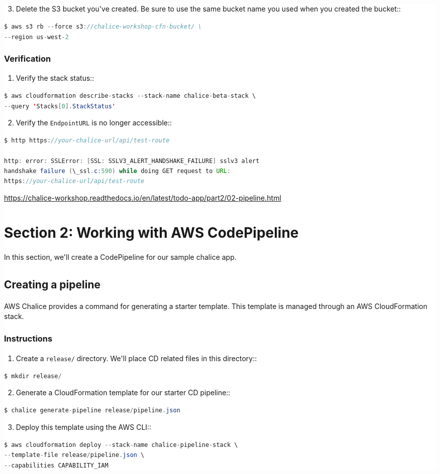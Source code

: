 3. Delete the S3 bucket you've created. Be sure to use the
   same bucket name you used when you created the bucket::

```java
$ aws s3 rb --force s3://chalice-workshop-cfn-bucket/ \
--region us-west-2
```

### Verification

1. Verify the stack status::

```java
$ aws cloudformation describe-stacks --stack-name chalice-beta-stack \
--query 'Stacks[0].StackStatus'
```

2. Verify the `EndpointURL` is no longer accessible::

```java
$ http https://your-chalice-url/api/test-route

http: error: SSLError: [SSL: SSLV3_ALERT_HANDSHAKE_FAILURE] sslv3 alert
handshake failure (\_ssl.c:590) while doing GET request to URL:
https://your-chalice-url/api/test-route
```

https://chalice-workshop.readthedocs.io/en/latest/todo-app/part2/02-pipeline.html

# Section 2: Working with AWS CodePipeline

In this section, we'll create a CodePipeline for our sample chalice app.

## Creating a pipeline

AWS Chalice provides a command for generating a starter template.
This template is managed through an AWS CloudFormation stack.

### Instructions

1. Create a `release/` directory. We'll place CD related files
   in this directory::

```java
$ mkdir release/
```

2. Generate a CloudFormation template for our starter CD pipeline::

```java
$ chalice generate-pipeline release/pipeline.json
```

3. Deploy this template using the AWS CLI::

```java
$ aws cloudformation deploy --stack-name chalice-pipeline-stack \
--template-file release/pipeline.json \
--capabilities CAPABILITY_IAM
```
